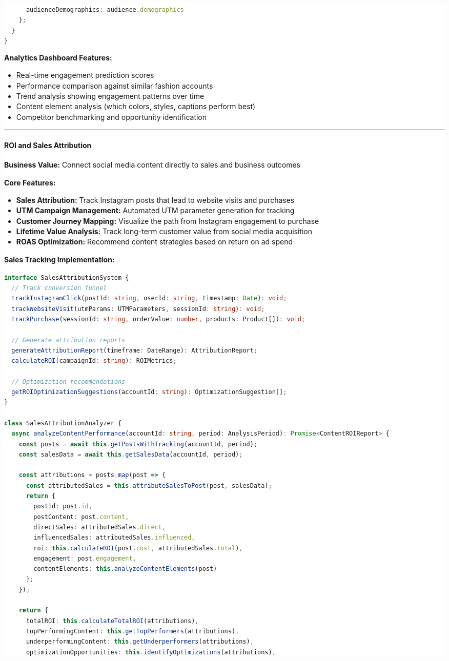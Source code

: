 ```typescript
      audienceDemographics: audience.demographics
    };
  }
}
```

**Analytics Dashboard Features:**
- Real-time engagement prediction scores
- Performance comparison against similar fashion accounts
- Trend analysis showing engagement patterns over time
- Content element analysis (which colors, styles, captions perform best)
- Competitor benchmarking and opportunity identification

---

#### ROI and Sales Attribution
**Business Value:** Connect social media content directly to sales and business outcomes

**Core Features:**
- **Sales Attribution:** Track Instagram posts that lead to website visits and purchases
- **UTM Campaign Management:** Automated UTM parameter generation for tracking
- **Customer Journey Mapping:** Visualize the path from Instagram engagement to purchase
- **Lifetime Value Analysis:** Track long-term customer value from social media acquisition
- **ROAS Optimization:** Recommend content strategies based on return on ad spend

**Sales Tracking Implementation:**
```typescript
interface SalesAttributionSystem {
  // Track conversion funnel
  trackInstagramClick(postId: string, userId: string, timestamp: Date): void;
  trackWebsiteVisit(utmParams: UTMParameters, sessionId: string): void;
  trackPurchase(sessionId: string, orderValue: number, products: Product[]): void;
  
  // Generate attribution reports
  generateAttributionReport(timeframe: DateRange): AttributionReport;
  calculateROI(campaignId: string): ROIMetrics;
  
  // Optimization recommendations
  getROIOptimizationSuggestions(accountId: string): OptimizationSuggestion[];
}

class SalesAttributionAnalyzer {
  async analyzeContentPerformance(accountId: string, period: AnalysisPeriod): Promise<ContentROIReport> {
    const posts = await this.getPostsWithTracking(accountId, period);
    const salesData = await this.getSalesData(accountId, period);
    
    const attributions = posts.map(post => {
      const attributedSales = this.attributeSalesToPost(post, salesData);
      return {
        postId: post.id,
        postContent: post.content,
        directSales: attributedSales.direct,
        influencedSales: attributedSales.influenced,
        roi: this.calculateROI(post.cost, attributedSales.total),
        engagement: post.engagement,
        contentElements: this.analyzeContentElements(post)
      };
    });

    return {
      totalROI: this.calculateTotalROI(attributions),
      topPerformingContent: this.getTopPerformers(attributions),
      underperformingContent: this.getUnderperformers(attributions),
      optimizationOpportunities: this.identifyOptimizations(attributions),
```